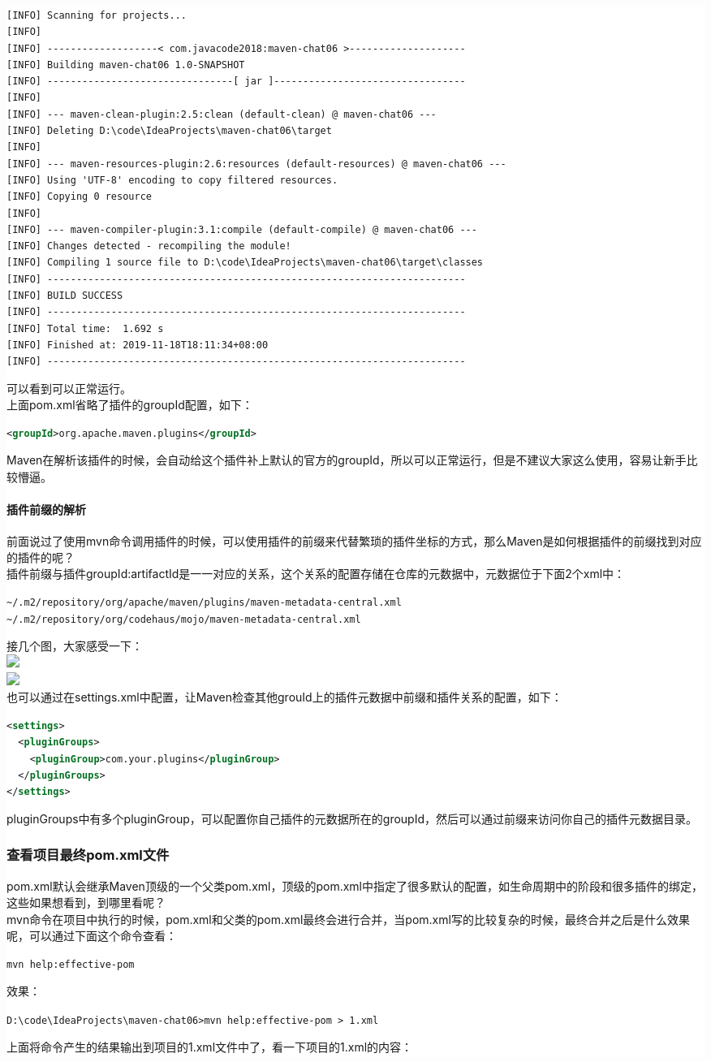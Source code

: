 ```
[INFO] Scanning for projects...
[INFO]
[INFO] -------------------< com.javacode2018:maven-chat06 >--------------------
[INFO] Building maven-chat06 1.0-SNAPSHOT
[INFO] --------------------------------[ jar ]---------------------------------
[INFO]
[INFO] --- maven-clean-plugin:2.5:clean (default-clean) @ maven-chat06 ---
[INFO] Deleting D:\code\IdeaProjects\maven-chat06\target
[INFO]
[INFO] --- maven-resources-plugin:2.6:resources (default-resources) @ maven-chat06 ---
[INFO] Using 'UTF-8' encoding to copy filtered resources.
[INFO] Copying 0 resource
[INFO]
[INFO] --- maven-compiler-plugin:3.1:compile (default-compile) @ maven-chat06 ---
[INFO] Changes detected - recompiling the module!
[INFO] Compiling 1 source file to D:\code\IdeaProjects\maven-chat06\target\classes
[INFO] ------------------------------------------------------------------------
[INFO] BUILD SUCCESS
[INFO] ------------------------------------------------------------------------
[INFO] Total time:  1.692 s
[INFO] Finished at: 2019-11-18T18:11:34+08:00
[INFO] ------------------------------------------------------------------------
```
可以看到可以正常运行。<br />上面pom.xml省略了插件的groupId配置，如下：
```xml
<groupId>org.apache.maven.plugins</groupId>
```
Maven在解析该插件的时候，会自动给这个插件补上默认的官方的groupId，所以可以正常运行，但是不建议大家这么使用，容易让新手比较懵逼。
<a name="h2sPj"></a>
#### 插件前缀的解析
前面说过了使用mvn命令调用插件的时候，可以使用插件的前缀来代替繁琐的插件坐标的方式，那么Maven是如何根据插件的前缀找到对应的插件的呢？<br />插件前缀与插件groupId:artifactId是一一对应的关系，这个关系的配置存储在仓库的元数据中，元数据位于下面2个xml中：
```
~/.m2/repository/org/apache/maven/plugins/maven-metadata-central.xml
~/.m2/repository/org/codehaus/mojo/maven-metadata-central.xml
```
接几个图，大家感受一下：<br />![](https://cdn.nlark.com/yuque/0/2023/png/396745/1690189347205-d6eb4529-35c7-4c71-97bd-fc06da33432a.png#averageHue=%23fcf7f5&clientId=uc1a212f9-0166-4&from=paste&id=u55b3e189&originHeight=573&originWidth=686&originalType=url&ratio=2.5&rotation=0&showTitle=false&status=done&style=none&taskId=u255ad7e3-08a7-43ba-a2b4-7decd723c87&title=)<br />![](https://cdn.nlark.com/yuque/0/2023/png/396745/1690189347138-4dc9b41c-bcc5-4ee1-abc7-fe6b43cddfce.png#averageHue=%23fcfbf9&clientId=uc1a212f9-0166-4&from=paste&id=u86be505c&originHeight=677&originWidth=660&originalType=url&ratio=2.5&rotation=0&showTitle=false&status=done&style=none&taskId=u92082534-b1ef-4bd2-9f05-f93bf5985c7&title=)<br />也可以通过在settings.xml中配置，让Maven检查其他grouId上的插件元数据中前缀和插件关系的配置，如下：
```xml
<settings>
  <pluginGroups>
    <pluginGroup>com.your.plugins</pluginGroup>
  </pluginGroups>
</settings>
```
pluginGroups中有多个pluginGroup，可以配置你自己插件的元数据所在的groupId，然后可以通过前缀来访问你自己的插件元数据目录。
<a name="Vcd5z"></a>
### 查看项目最终pom.xml文件
pom.xml默认会继承Maven顶级的一个父类pom.xml，顶级的pom.xml中指定了很多默认的配置，如生命周期中的阶段和很多插件的绑定，这些如果想看到，到哪里看呢？<br />mvn命令在项目中执行的时候，pom.xml和父类的pom.xml最终会进行合并，当pom.xml写的比较复杂的时候，最终合并之后是什么效果呢，可以通过下面这个命令查看：
```
mvn help:effective-pom
```
效果：
```
D:\code\IdeaProjects\maven-chat06>mvn help:effective-pom > 1.xml
```
上面将命令产生的结果输出到项目的1.xml文件中了，看一下项目的1.xml的内容：